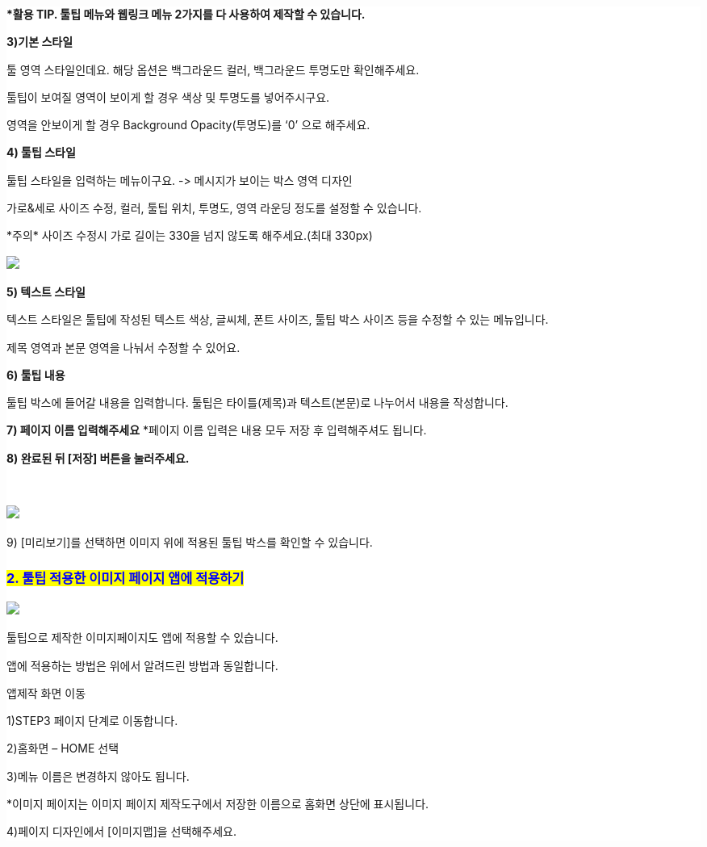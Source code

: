 **\*활용 TIP. 툴팁 메뉴와 웹링크 메뉴 2가지를 다 사용하여 제작할 수 있습니다.**

**3)기본 스타일**

툴 영역 스타일인데요. 해당 옵션은 백그라운드 컬러, 백그라운드 투명도만 확인해주세요.

툴팁이 보여질 영역이 보이게 할 경우 색상 및 투명도를 넣어주시구요.

영역을 안보이게 할 경우 Background Opacity(투명도)를 ‘0’ 으로 해주세요.

**4) 툴팁 스타일**

툴팁 스타일을 입력하는 메뉴이구요. -> 메시지가 보이는 박스 영역 디자인

가로&세로 사이즈 수정, 컬러, 툴팁 위치, 투명도, 영역 라운딩 정도를 설정할 수 있습니다.

\*주의\* 사이즈 수정시 가로 길이는 330을 넘지 않도록 해주세요.(최대 330px)

![](https://wp.swing2app.co.kr/wp-content/uploads/2018/09/%EC%9D%B4%EB%AF%B8%EC%A7%80%ED%8E%98%EC%9D%B4%EC%A7%80%ED%88%B4%ED%8C%81NEW12.png)

**5) 텍스트 스타일**

텍스트 스타일은 툴팁에 작성된 텍스트 색상, 글씨체, 폰트 사이즈, 툴팁 박스 사이즈 등을 수정할 수 있는 메뉴입니다.

제목 영역과 본문 영역을 나눠서 수정할 수 있어요.

**6) 툴팁 내용**

툴팁 박스에 들어갈 내용을 입력합니다. 툴팁은 타이틀(제목)과 텍스트(본문)로 나누어서 내용을 작성합니다.

**7) 페이지 이름 입력해주세요** \*페이지 이름 입력은 내용 모두 저장 후 입력해주셔도 됩니다.

**8) ​완료된 뒤 \[저장] 버튼을 눌러주세요.**

​

![](https://wp.swing2app.co.kr/wp-content/uploads/2018/09/%EC%9D%B4%EB%AF%B8%EC%A7%80%ED%8E%98%EC%9D%B4%EC%A7%80%ED%88%B4%ED%8C%81NEW13.png)

9\) \[미리보기]를 선택하면 이미지 위에 적용된 툴팁 박스를 확인할 수 있습니다.



### <mark style="color:blue;">**2. 툴팁 적용한 이미지 페이지 앱에 적용하기**</mark>

![](https://wp.swing2app.co.kr/wp-content/uploads/2022/07/%EC%9D%B4%EB%AF%B8%EC%A7%80%EB%A7%B54.png)

툴팁으로 제작한 이미지페이지도 앱에 적용할 수 있습니다.

앱에 적용하는 방법은 위에서 알려드린 방법과 동일합니다.

앱제작 화면 이동

1\)STEP3 페이지 단계로 이동합니다.

2\)홈화면 – HOME 선택

3\)메뉴 이름은 변경하지 않아도 됩니다.&#x20;

\*이미지 페이지는 이미지 페이지 제작도구에서 저장한 이름으로 홈화면 상단에 표시됩니다.

4\)페이지 디자인에서 \[이미지맵]을 선택해주세요.
